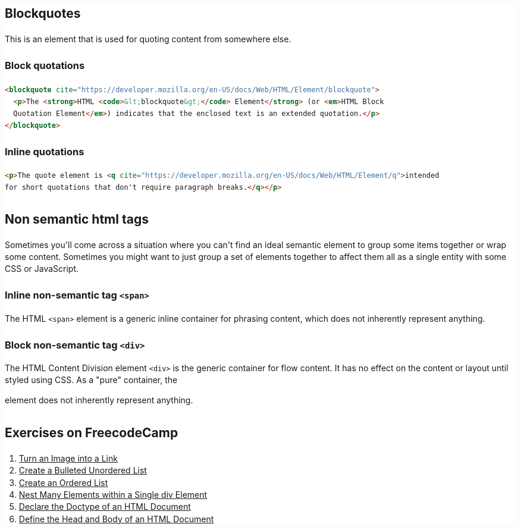 ## Blockquotes

This is an element that is used for quoting content from somewhere else.

### Block quotations

```html
<blockquote cite="https://developer.mozilla.org/en-US/docs/Web/HTML/Element/blockquote">
  <p>The <strong>HTML <code>&lt;blockquote&gt;</code> Element</strong> (or <em>HTML Block
  Quotation Element</em>) indicates that the enclosed text is an extended quotation.</p>
</blockquote>
```

### Inline quotations

```html
<p>The quote element is <q cite="https://developer.mozilla.org/en-US/docs/Web/HTML/Element/q">intended
for short quotations that don't require paragraph breaks.</q></p>
```

## Non semantic html tags

Sometimes you'll come across a situation where you can't find an ideal semantic element to group some items together or wrap some content. Sometimes you might want to just group a set of elements together to affect them all as a single entity with some CSS or JavaScript.

### Inline non-semantic tag `<span>`

The HTML `<span>` element is a generic inline container for phrasing content, which does not inherently represent anything.

### Block non-semantic tag `<div>`

The HTML Content Division element `<div>` is the generic container for flow content. It has no effect on the content or layout until styled using CSS. As a "pure" container, the <div> element does not inherently represent anything.

## Exercises on FreecodeCamp

1. [Turn an Image into a Link](https://www.freecodecamp.org/learn/responsive-web-design/basic-html-and-html5/turn-an-image-into-a-link)
1. [Create a Bulleted Unordered List](https://www.freecodecamp.org/learn/responsive-web-design/basic-html-and-html5/create-a-bulleted-unordered-list)
1. [Create an Ordered List](https://www.freecodecamp.org/learn/responsive-web-design/basic-html-and-html5/create-an-ordered-list)
1. [Nest Many Elements within a Single div Element](https://www.freecodecamp.org/learn/responsive-web-design/basic-html-and-html5/nest-many-elements-within-a-single-div-element)
1. [Declare the Doctype of an HTML Document](https://www.freecodecamp.org/learn/responsive-web-design/basic-html-and-html5/declare-the-doctype-of-an-html-document)
1. [Define the Head and Body of an HTML Document](https://www.freecodecamp.org/learn/responsive-web-design/basic-html-and-html5/define-the-head-and-body-of-an-html-document)
